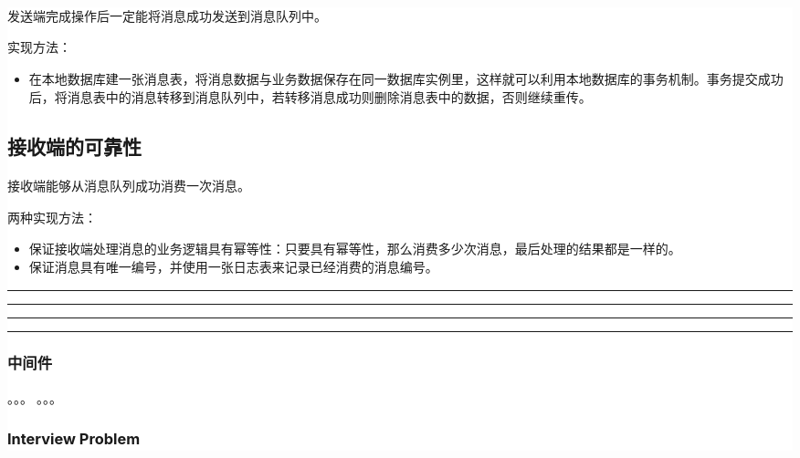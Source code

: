 发送端完成操作后一定能将消息成功发送到消息队列中。

实现方法：

- 在本地数据库建一张消息表，将消息数据与业务数据保存在同一数据库实例里，这样就可以利用本地数据库的事务机制。事务提交成功后，将消息表中的消息转移到消息队列中，若转移消息成功则删除消息表中的数据，否则继续重传。

## 接收端的可靠性

接收端能够从消息队列成功消费一次消息。

两种实现方法：

- 保证接收端处理消息的业务逻辑具有幂等性：只要具有幂等性，那么消费多少次消息，最后处理的结果都是一样的。
- 保证消息具有唯一编号，并使用一张日志表来记录已经消费的消息编号。


***
***
***
***


### 中间件

。。。 。。。

### Interview Problem
